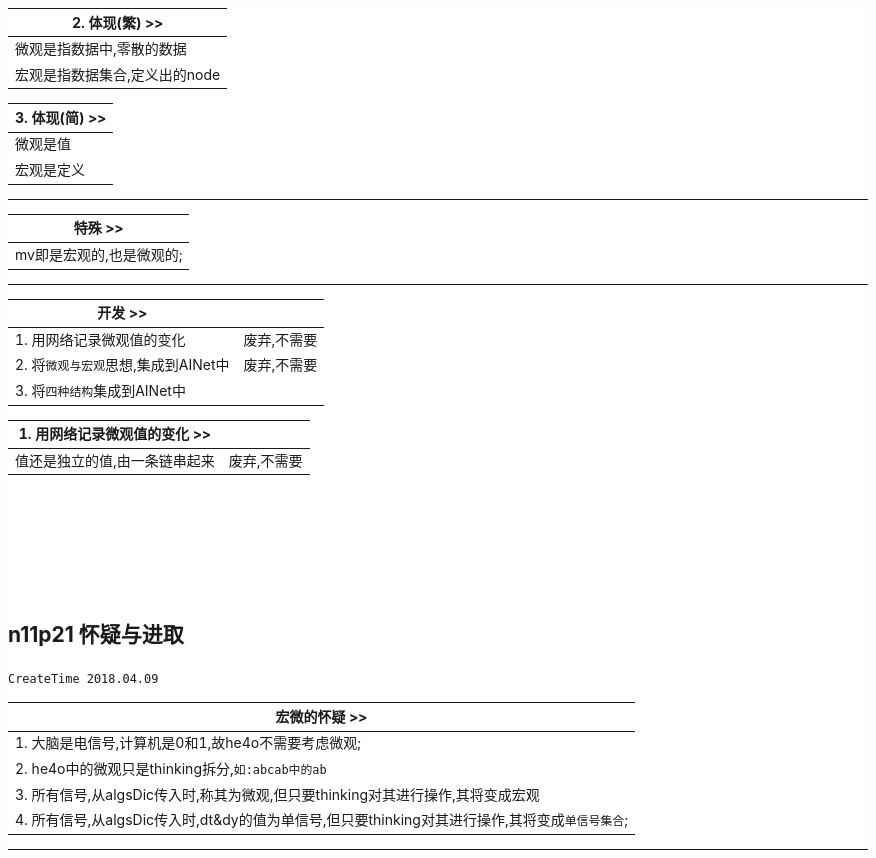 | 2. 体现(繁) >> |
| --- |
| 微观是指数据中,零散的数据 |
| 宏观是指数据集合,定义出的node |

| 3. 体现(简) >> |
| --- |
| 微观是值 |
| 宏观是定义 |

***

| 特殊 >> |
| --- |
| mv即是宏观的,也是微观的; |

***

| 开发 >> |  |
| --- | --- |
| 1. 用网络记录微观值的变化 | 废弃,不需要 |
| 2. 将`微观与宏观`思想,集成到AINet中 | 废弃,不需要 |
| 3. 将`四种结构`集成到AINet中 |  |

| 1. 用网络记录微观值的变化 >> |  |
| --- | --- |
| 值还是独立的值,由一条链串起来 | 废弃,不需要 |







<br><br><br><br><br>


## n11p21 怀疑与进取
`CreateTime 2018.04.09`

| 宏微的怀疑 >> |
| --- |
| 1. 大脑是电信号,计算机是0和1,故he4o不需要考虑微观; |
| 2. he4o中的微观只是thinking拆分,`如:abcab中的ab` |
| 3. 所有信号,从algsDic传入时,称其为微观,但只要thinking对其进行操作,其将变成宏观 |
| 4. 所有信号,从algsDic传入时,dt&dy的值为单信号,但只要thinking对其进行操作,其将变成`单信号集合`; |

***
